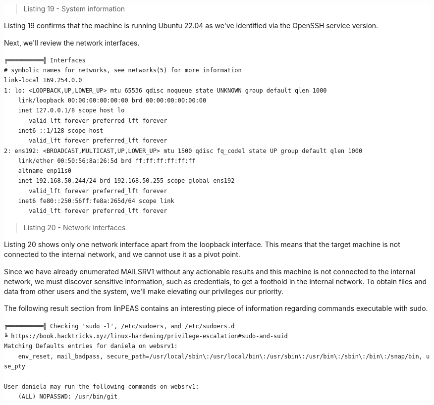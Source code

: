 > Listing 19 - System information

Listing 19 confirms that the machine is running Ubuntu 22.04 as we've identified via the OpenSSH service version.

Next, we'll review the network interfaces.

```
╔══════════╣ Interfaces
# symbolic names for networks, see networks(5) for more information                                                                                                                                          
link-local 169.254.0.0
1: lo: <LOOPBACK,UP,LOWER_UP> mtu 65536 qdisc noqueue state UNKNOWN group default qlen 1000
    link/loopback 00:00:00:00:00:00 brd 00:00:00:00:00:00
    inet 127.0.0.1/8 scope host lo
       valid_lft forever preferred_lft forever
    inet6 ::1/128 scope host 
       valid_lft forever preferred_lft forever
2: ens192: <BROADCAST,MULTICAST,UP,LOWER_UP> mtu 1500 qdisc fq_codel state UP group default qlen 1000
    link/ether 00:50:56:8a:26:5d brd ff:ff:ff:ff:ff:ff
    altname enp11s0
    inet 192.168.50.244/24 brd 192.168.50.255 scope global ens192
       valid_lft forever preferred_lft forever
    inet6 fe80::250:56ff:fe8a:265d/64 scope link 
       valid_lft forever preferred_lft forever
```

> Listing 20 - Network interfaces

Listing 20 shows only one network interface apart from the loopback interface. This means that the target machine is not connected to the internal network, and we cannot use it as a pivot point.

Since we have already enumerated MAILSRV1 without any actionable results and this machine is not connected to the internal network, we must discover sensitive information, such as credentials, to get a foothold in the internal network. To obtain files and data from other users and the system, we'll make elevating our privileges our priority.

The following result section from linPEAS contains an interesting piece of information regarding commands executable with sudo.

```
╔══════════╣ Checking 'sudo -l', /etc/sudoers, and /etc/sudoers.d
╚ https://book.hacktricks.xyz/linux-hardening/privilege-escalation#sudo-and-suid                                                                                                                             
Matching Defaults entries for daniela on websrv1:                                                                                                                                                            
    env_reset, mail_badpass, secure_path=/usr/local/sbin\:/usr/local/bin\:/usr/sbin\:/usr/bin\:/sbin\:/bin\:/snap/bin, use_pty

User daniela may run the following commands on websrv1:
    (ALL) NOPASSWD: /usr/bin/git
```
